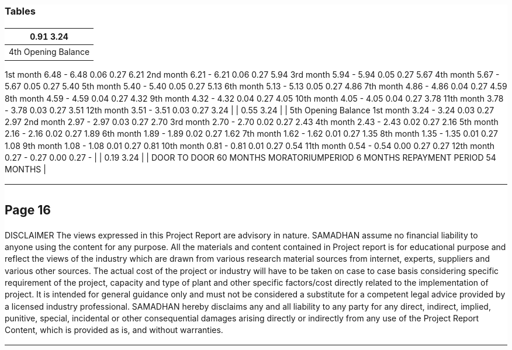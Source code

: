 ### Tables

| 0.91 3.24 |
|---|
| 4th Opening Balance
1st month 6.48 - 6.48 0.06 0.27 6.21
2nd month 6.21 - 6.21 0.06 0.27 5.94
3rd month 5.94 - 5.94 0.05 0.27 5.67
4th month 5.67 - 5.67 0.05 0.27 5.40
5th month 5.40 - 5.40 0.05 0.27 5.13
6th month 5.13 - 5.13 0.05 0.27 4.86
7th month 4.86 - 4.86 0.04 0.27 4.59
8th month 4.59 - 4.59 0.04 0.27 4.32
9th month 4.32 - 4.32 0.04 0.27 4.05
10th month 4.05 - 4.05 0.04 0.27 3.78
11th month 3.78 - 3.78 0.03 0.27 3.51
12th month 3.51 - 3.51 0.03 0.27 3.24 |
| 0.55 3.24 |
| 5th Opening Balance
1st month 3.24 - 3.24 0.03 0.27 2.97
2nd month 2.97 - 2.97 0.03 0.27 2.70
3rd month 2.70 - 2.70 0.02 0.27 2.43
4th month 2.43 - 2.43 0.02 0.27 2.16
5th month 2.16 - 2.16 0.02 0.27 1.89
6th month 1.89 - 1.89 0.02 0.27 1.62
7th month 1.62 - 1.62 0.01 0.27 1.35
8th month 1.35 - 1.35 0.01 0.27 1.08
9th month 1.08 - 1.08 0.01 0.27 0.81
10th month 0.81 - 0.81 0.01 0.27 0.54
11th month 0.54 - 0.54 0.00 0.27 0.27
12th month 0.27 - 0.27 0.00 0.27 - |
| 0.19 3.24 |
| DOOR TO DOOR 60 MONTHS
MORATORIUMPERIOD 6 MONTHS
REPAYMENT PERIOD 54 MONTHS |

---

## Page 16

DISCLAIMER The views expressed in this Project Report are advisory in nature. SAMADHAN assume no financial liability to anyone using the content for any purpose. All the materials and content contained in Project report is for educational purpose and reflect the views of the industry which are drawn from various research material sources from internet, experts, suppliers and various other sources. The actual cost of the project or industry will have to be taken on case to case basis considering specific requirement of the project, capacity and type of plant and other specific factors/cost directly related to the implementation of project. It is intended for general guidance only and must not be considered a substitute for a competent legal advice provided by a licensed industry professional. SAMADHAN hereby disclaims any and all liability to any party for any direct, indirect, implied, punitive, special, incidental or other consequential damages arising directly or indirectly from any use of the Project Report Content, which is provided as is, and without warranties.

---
